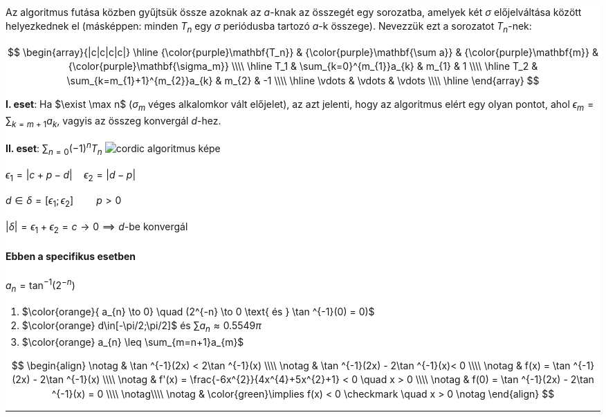 Az algoritmus futása közben gyűjtsük össze azoknak az $a$-knak az összegét egy sorozatba, amelyek két $\sigma$ előjelváltása között helyezkednek el (másképpen: minden $T_n$ egy $\sigma$ periódusba tartozó $a$-k összege). Nevezzük ezt a sorozatot $T_{n}$-nek:

$$
\begin{array}{|c|c|c|c|}
\hline
{\color{purple}\mathbf{T_n}}   & {\color{purple}\mathbf{\sum a}}                                              & {\color{purple}\mathbf{m}} &{\color{purple}\mathbf{\sigma_m}}  \\\\
\hline
T_1   & \sum_{k=0}^{m_{1}}a_{k}                  & m_{1} & 1          \\\\
\hline
T_2   & \sum_{k=m_{1}+1}^{m_{2}}a_{k} & m_{2} & -1          \\\\
\hline
\vdots & \vdots                                         & \vdots    \\\\
\hline
\end{array}
$$

**I. eset**: Ha $\exist \max n$ ($\sigma_{m}$ véges alkalomkor vált előjelet), az azt jelenti, hogy az algoritmus elért egy olyan pontot, ahol $\epsilon_{m} = \sum_{k=m+1}a_{k}$, vagyis az összeg konvergál $d$-hez.

**II. eset**: $\sum_{n=0}(-1)^nT_{n}$ 
![cordic algoritmus képe](images/CORDIC3.png)

$\epsilon_{1} = |c+p-d| \quad \epsilon_{2}=|d-p|$


$d \in \delta=[\epsilon_{1}; \epsilon_{2}] \quad \quad p>0$

$|\delta| = \epsilon_{1}+\epsilon_{2} = c \to 0 \implies d\text{-be konvergál}$

#### Ebben a specifikus esetben 

$a_{n} = \tan^{-1}(2^{-n})$
1. $\color{orange}{ a_{n} \to 0} \quad (2^{-n} \to 0 \text{  és } \tan ^{-1}(0) = 0)$
1. $\color{orange} d\in[-\pi/2;\pi/2]$ és $\sum a_{n} \approx 0.5549\pi$
1. $\color{orange} a_{n} \leq \sum_{m=n+1}a_{m}$

$$
\begin{align}
\notag
& \tan ^{-1}(2x) < 2\tan ^{-1}(x)  \\\\
\notag
& \tan ^{-1}(2x) - 2\tan ^{-1}(x)< 0 \\\\
\notag
& f(x) = \tan ^{-1}(2x) - 2\tan ^{-1}(x) \\\\
\notag
& f'(x) =  \frac{-6x^{2}}{4x^{4}+5x^{2}+1} < 0 \quad x > 0 \\\\
\notag
& f(0) = \tan ^{-1}(2x) - 2\tan ^{-1}(x) = 0 \\\\
\notag\\\\
\notag
& \color{green}\implies f(x) < 0 \checkmark \quad x > 0
\notag
\end{align}
$$

---